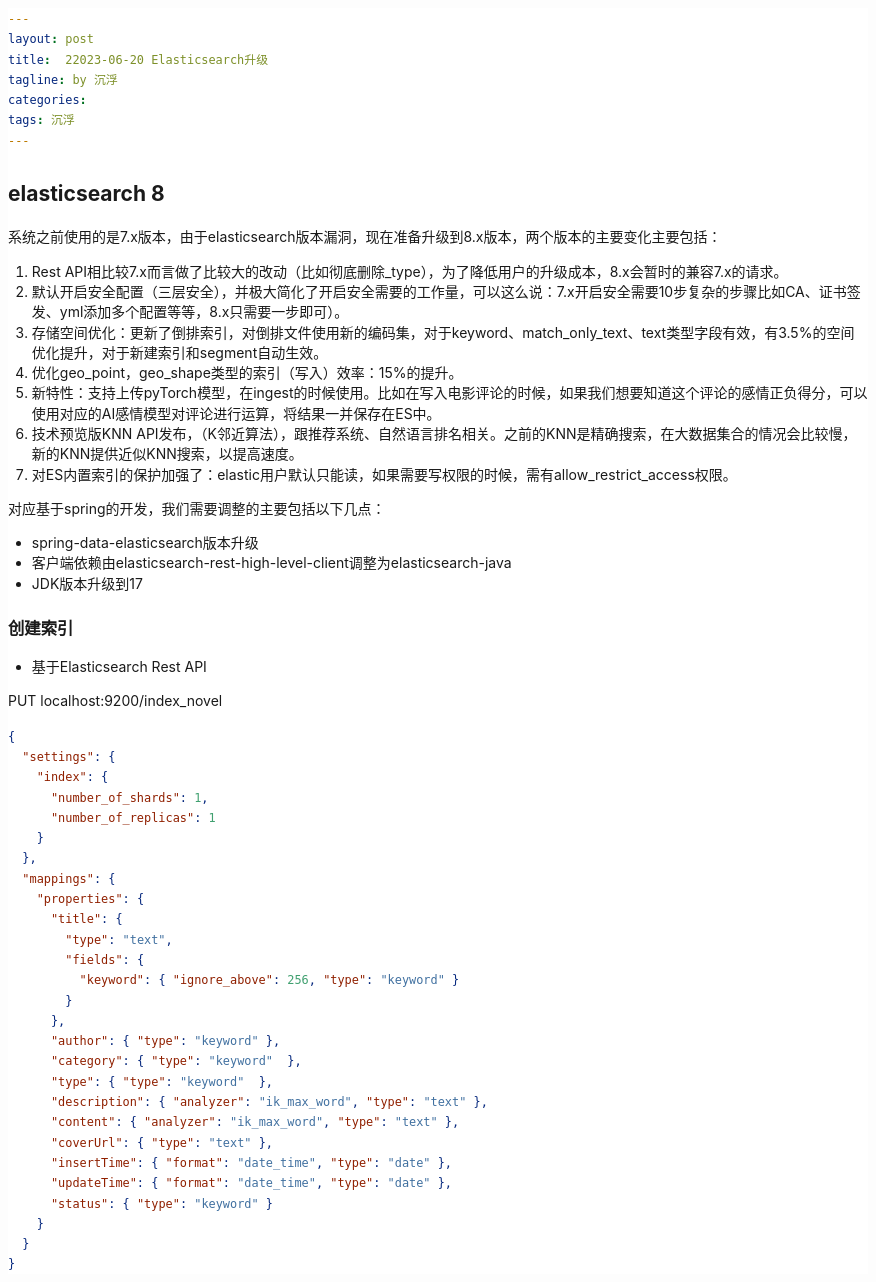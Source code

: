 ```yaml
---
layout: post
title:  22023-06-20 Elasticsearch升级
tagline: by 沉浮
categories: 
tags: 沉浮
---
```





## elasticsearch 8

系统之前使用的是7.x版本，由于elasticsearch版本漏洞，现在准备升级到8.x版本，两个版本的主要变化主要包括：

1) Rest API相比较7.x而言做了比较大的改动（比如彻底删除_type），为了降低用户的升级成本，8.x会暂时的兼容7.x的请求。
2) 默认开启安全配置（三层安全），并极大简化了开启安全需要的工作量，可以这么说：7.x开启安全需要10步复杂的步骤比如CA、证书签发、yml添加多个配置等等，8.x只需要一步即可）。
3) 存储空间优化：更新了倒排索引，对倒排文件使用新的编码集，对于keyword、match_only_text、text类型字段有效，有3.5%的空间优化提升，对于新建索引和segment自动生效。
4) 优化geo_point，geo_shape类型的索引（写入）效率：15%的提升。
5) 新特性：支持上传pyTorch模型，在ingest的时候使用。比如在写入电影评论的时候，如果我们想要知道这个评论的感情正负得分，可以使用对应的AI感情模型对评论进行运算，将结果一并保存在ES中。
6) 技术预览版KNN API发布，（K邻近算法），跟推荐系统、自然语言排名相关。之前的KNN是精确搜索，在大数据集合的情况会比较慢，新的KNN提供近似KNN搜索，以提高速度。
7) 对ES内置索引的保护加强了：elastic用户默认只能读，如果需要写权限的时候，需有allow_restrict_access权限。

对应基于spring的开发，我们需要调整的主要包括以下几点：
+ spring-data-elasticsearch版本升级
+ 客户端依赖由elasticsearch-rest-high-level-client调整为elasticsearch-java
+ JDK版本升级到17

### 创建索引

+ 基于Elasticsearch Rest API

PUT localhost:9200/index_novel
```json
{
  "settings": {
    "index": {
      "number_of_shards": 1,
      "number_of_replicas": 1
    }
  },
  "mappings": {
    "properties": {
      "title": {
        "type": "text",
        "fields": {
          "keyword": { "ignore_above": 256, "type": "keyword" }
        }
      },
      "author": { "type": "keyword" },
      "category": { "type": "keyword"  },
      "type": { "type": "keyword"  },
      "description": { "analyzer": "ik_max_word", "type": "text" },
      "content": { "analyzer": "ik_max_word", "type": "text" },
      "coverUrl": { "type": "text" },
      "insertTime": { "format": "date_time", "type": "date" },
      "updateTime": { "format": "date_time", "type": "date" },
      "status": { "type": "keyword" }
    }
  }
}
```
